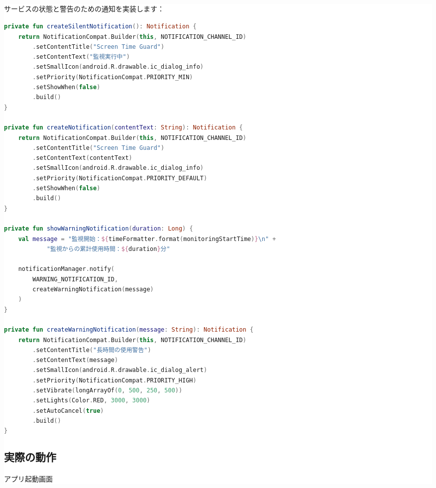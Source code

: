 サービスの状態と警告のための通知を実装します：

```kotlin
private fun createSilentNotification(): Notification {
    return NotificationCompat.Builder(this, NOTIFICATION_CHANNEL_ID)
        .setContentTitle("Screen Time Guard")
        .setContentText("監視実行中")
        .setSmallIcon(android.R.drawable.ic_dialog_info)
        .setPriority(NotificationCompat.PRIORITY_MIN)
        .setShowWhen(false)
        .build()
}

private fun createNotification(contentText: String): Notification {
    return NotificationCompat.Builder(this, NOTIFICATION_CHANNEL_ID)
        .setContentTitle("Screen Time Guard")
        .setContentText(contentText)
        .setSmallIcon(android.R.drawable.ic_dialog_info)
        .setPriority(NotificationCompat.PRIORITY_DEFAULT)
        .setShowWhen(false)
        .build()
}

private fun showWarningNotification(duration: Long) {
    val message = "監視開始：${timeFormatter.format(monitoringStartTime)}\n" +
            "監視からの累計使用時間：${duration}分"
    
    notificationManager.notify(
        WARNING_NOTIFICATION_ID,
        createWarningNotification(message)
    )
}

private fun createWarningNotification(message: String): Notification {
    return NotificationCompat.Builder(this, NOTIFICATION_CHANNEL_ID)
        .setContentTitle("長時間の使用警告")
        .setContentText(message)
        .setSmallIcon(android.R.drawable.ic_dialog_alert)
        .setPriority(NotificationCompat.PRIORITY_HIGH)
        .setVibrate(longArrayOf(0, 500, 250, 500))
        .setLights(Color.RED, 3000, 3000)
        .setAutoCancel(true)
        .build()
}
```

## 実際の動作

アプリ起動画面
